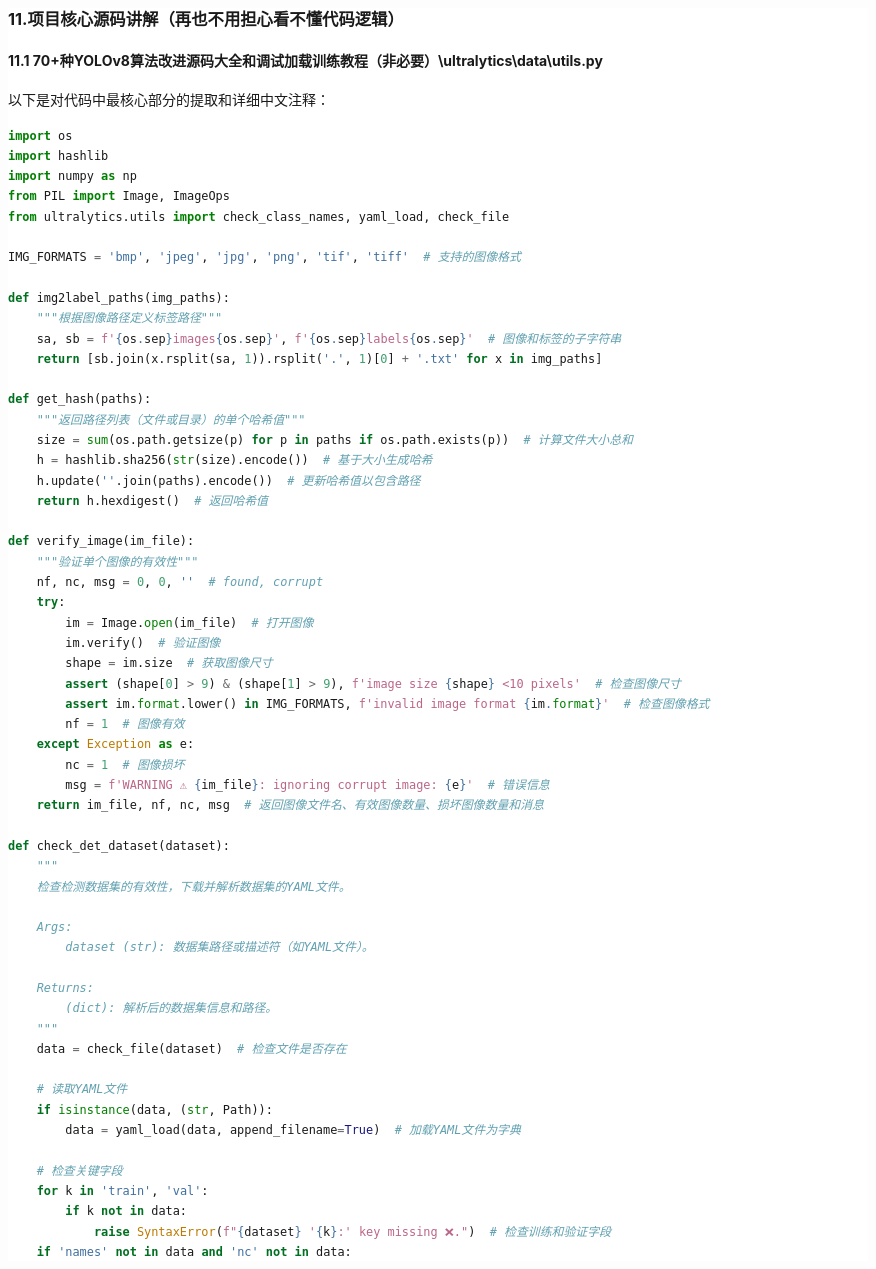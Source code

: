 ### 11.项目核心源码讲解（再也不用担心看不懂代码逻辑）

#### 11.1 70+种YOLOv8算法改进源码大全和调试加载训练教程（非必要）\ultralytics\data\utils.py

以下是对代码中最核心部分的提取和详细中文注释：

```python
import os
import hashlib
import numpy as np
from PIL import Image, ImageOps
from ultralytics.utils import check_class_names, yaml_load, check_file

IMG_FORMATS = 'bmp', 'jpeg', 'jpg', 'png', 'tif', 'tiff'  # 支持的图像格式

def img2label_paths(img_paths):
    """根据图像路径定义标签路径"""
    sa, sb = f'{os.sep}images{os.sep}', f'{os.sep}labels{os.sep}'  # 图像和标签的子字符串
    return [sb.join(x.rsplit(sa, 1)).rsplit('.', 1)[0] + '.txt' for x in img_paths]

def get_hash(paths):
    """返回路径列表（文件或目录）的单个哈希值"""
    size = sum(os.path.getsize(p) for p in paths if os.path.exists(p))  # 计算文件大小总和
    h = hashlib.sha256(str(size).encode())  # 基于大小生成哈希
    h.update(''.join(paths).encode())  # 更新哈希值以包含路径
    return h.hexdigest()  # 返回哈希值

def verify_image(im_file):
    """验证单个图像的有效性"""
    nf, nc, msg = 0, 0, ''  # found, corrupt
    try:
        im = Image.open(im_file)  # 打开图像
        im.verify()  # 验证图像
        shape = im.size  # 获取图像尺寸
        assert (shape[0] > 9) & (shape[1] > 9), f'image size {shape} <10 pixels'  # 检查图像尺寸
        assert im.format.lower() in IMG_FORMATS, f'invalid image format {im.format}'  # 检查图像格式
        nf = 1  # 图像有效
    except Exception as e:
        nc = 1  # 图像损坏
        msg = f'WARNING ⚠️ {im_file}: ignoring corrupt image: {e}'  # 错误信息
    return im_file, nf, nc, msg  # 返回图像文件名、有效图像数量、损坏图像数量和消息

def check_det_dataset(dataset):
    """
    检查检测数据集的有效性，下载并解析数据集的YAML文件。
    
    Args:
        dataset (str): 数据集路径或描述符（如YAML文件）。
    
    Returns:
        (dict): 解析后的数据集信息和路径。
    """
    data = check_file(dataset)  # 检查文件是否存在

    # 读取YAML文件
    if isinstance(data, (str, Path)):
        data = yaml_load(data, append_filename=True)  # 加载YAML文件为字典

    # 检查关键字段
    for k in 'train', 'val':
        if k not in data:
            raise SyntaxError(f"{dataset} '{k}:' key missing ❌.")  # 检查训练和验证字段
    if 'names' not in data and 'nc' not in data:
```